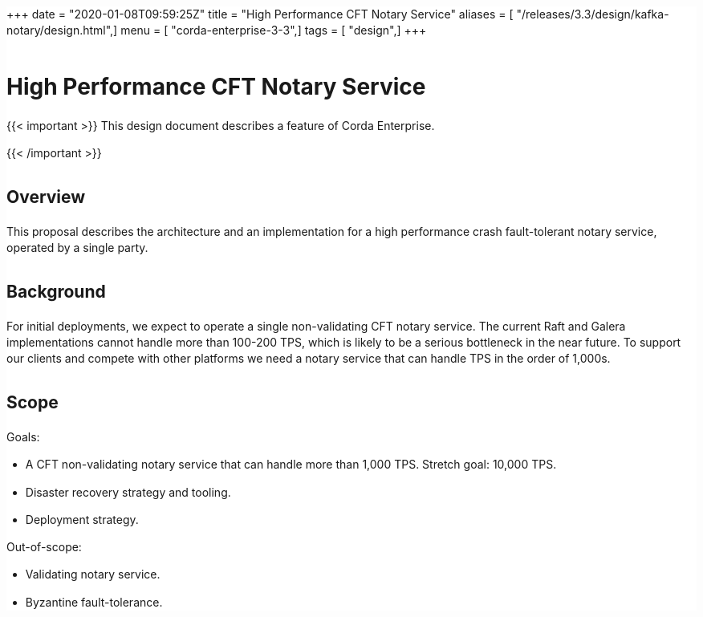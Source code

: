 +++
date = "2020-01-08T09:59:25Z"
title = "High Performance CFT Notary Service"
aliases = [ "/releases/3.3/design/kafka-notary/design.html",]
menu = [ "corda-enterprise-3-3",]
tags = [ "design",]
+++


# High Performance CFT Notary Service


{{< important >}}
This design document describes a feature of Corda Enterprise.


{{< /important >}}

## Overview

This proposal describes the architecture and an implementation for a high performance crash fault-tolerant notary
                service, operated by a single party.


## Background

For initial deployments, we expect to operate a single non-validating CFT notary service. The current Raft and Galera
                implementations cannot handle more than 100-200 TPS, which is likely to be a serious bottleneck in the near future. To
                support our clients and compete with other platforms we need a notary service that can handle TPS in the order of
                1,000s.


## Scope

Goals:


* A CFT non-validating notary service that can handle more than 1,000 TPS. Stretch goal: 10,000 TPS.


* Disaster recovery strategy and tooling.


* Deployment strategy.


Out-of-scope:


* Validating notary service.


* Byzantine fault-tolerance.
